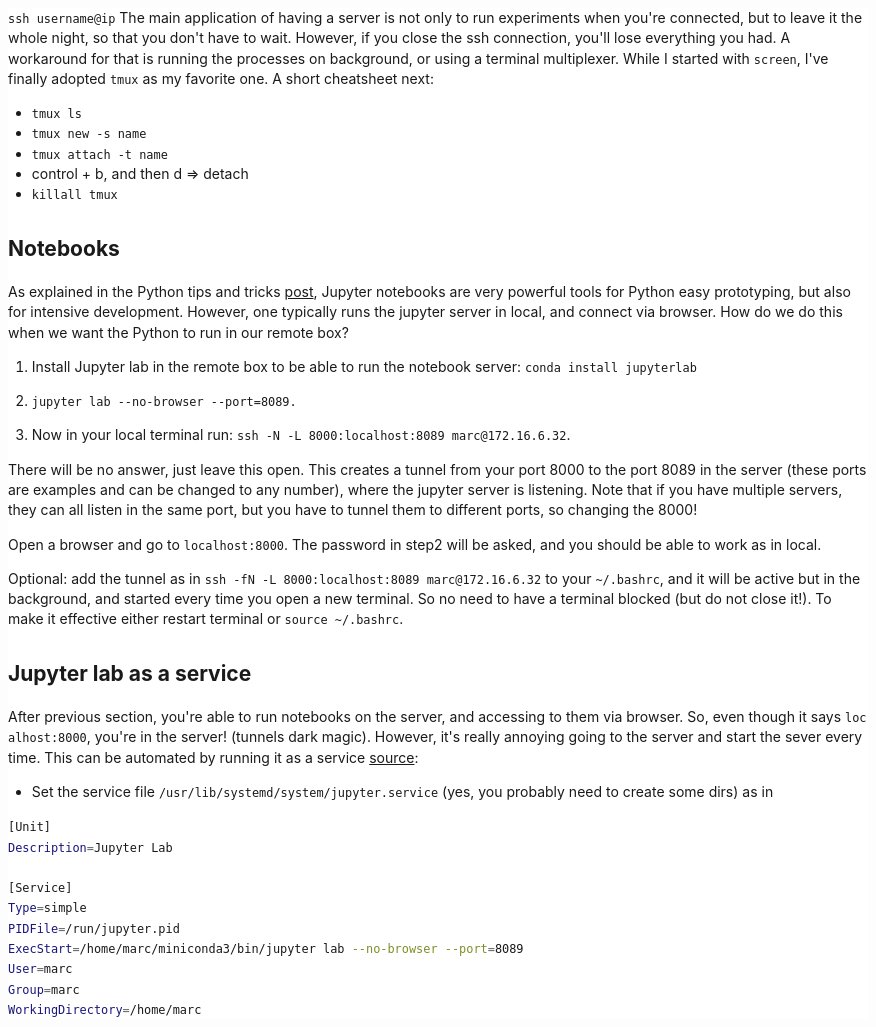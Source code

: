   ```ssh username@ip```
The main application of having a server is not only to run experiments when you're connected, but to leave it the whole night, so that you don't have to wait. However, if you close the ssh connection, you'll lose everything you had. A workaround for that is running the processes on background, or using a terminal multiplexer. While I started with `screen`, I've finally adopted `tmux` as my favorite one. A short cheatsheet next:

* `tmux ls`
* `tmux new -s name`
* `tmux attach -t name`
* control + b, and then d => detach
* `killall tmux`

## Notebooks

As explained in the Python tips and tricks
<a href="/posts/python-tips-tricks/">post</a>, Jupyter notebooks are very powerful tools for Python easy prototyping, but also for intensive development. However, one typically runs the jupyter server in local, and connect via browser. How do we do this when we want the Python to run in our remote box?

1. Install Jupyter lab in the remote box to be able to run the notebook server: `conda install jupyterlab`

1. `jupyter lab --no-browser --port=8089.`

1. Now in your local terminal run: `ssh -N -L 8000:localhost:8089 marc@172.16.6.32`.

There will be no answer, just leave this open.
This creates a tunnel from your port 8000 to the port 8089 in the server (these ports are examples and can be changed to any number), where the jupyter server is listening. Note that if you
have multiple servers, they can all listen in the same port, but you have to tunnel them to different ports, so changing the 8000!

Open a browser and go to `localhost:8000`. The password in step2 will be asked, and you should be able to work as in local.

Optional: add the tunnel as in `ssh -fN -L 8000:localhost:8089 marc@172.16.6.32`
to your `~/.bashrc`, and it will be active but in the background, and started every time you open a new terminal. So no need to have a terminal blocked (but do not close it!).
To make it effective either restart terminal or `source ~/.bashrc`.


## Jupyter lab as a service

After previous section, you're able to run notebooks on the server, and accessing to them via browser. So, even though it says `localhost:8000`, you're in the server! (tunnels dark magic). However, it's really annoying going to the server and start the sever every time. This can be automated by running it as a service <a href="https://aichamp.wordpress.com/2017/06/13/setting-up-jupyter-notebook-server-as-service-in-ubuntu-16-04/">source</a>:

* Set the service file `/usr/lib/systemd/system/jupyter.service` (yes, you probably need to create some dirs) as in
```bash 
[Unit]
Description=Jupyter Lab

[Service]
Type=simple
PIDFile=/run/jupyter.pid
ExecStart=/home/marc/miniconda3/bin/jupyter lab --no-browser --port=8089
User=marc
Group=marc
WorkingDirectory=/home/marc
  ```